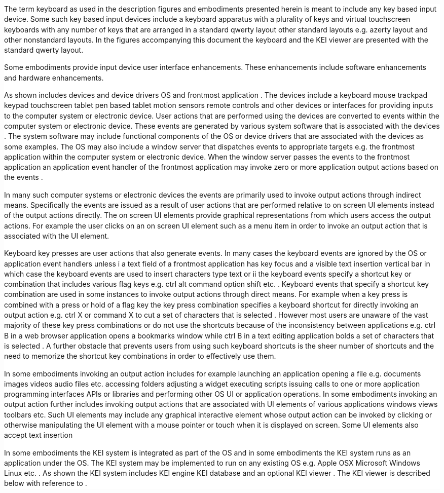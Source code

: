 The term keyboard as used in the description figures and embodiments presented herein is meant to include any key based input device. Some such key based input devices include a keyboard apparatus with a plurality of keys and virtual touchscreen keyboards with any number of keys that are arranged in a standard qwerty layout other standard layouts e.g. azerty layout and other nonstandard layouts. In the figures accompanying this document the keyboard and the KEI viewer are presented with the standard qwerty layout.

Some embodiments provide input device user interface enhancements. These enhancements include software enhancements and hardware enhancements.

As shown includes devices and device drivers OS and frontmost application . The devices include a keyboard mouse trackpad keypad touchscreen tablet pen based tablet motion sensors remote controls and other devices or interfaces for providing inputs to the computer system or electronic device. User actions that are performed using the devices are converted to events within the computer system or electronic device. These events are generated by various system software that is associated with the devices . The system software may include functional components of the OS or device drivers that are associated with the devices as some examples. The OS may also include a window server that dispatches events to appropriate targets e.g. the frontmost application within the computer system or electronic device. When the window server passes the events to the frontmost application an application event handler of the frontmost application may invoke zero or more application output actions based on the events .

In many such computer systems or electronic devices the events are primarily used to invoke output actions through indirect means. Specifically the events are issued as a result of user actions that are performed relative to on screen UI elements instead of the output actions directly. The on screen UI elements provide graphical representations from which users access the output actions. For example the user clicks on an on screen UI element such as a menu item in order to invoke an output action that is associated with the UI element.

Keyboard key presses are user actions that also generate events. In many cases the keyboard events are ignored by the OS or application event handlers unless i a text field of a frontmost application has key focus and a visible text insertion vertical bar in which case the keyboard events are used to insert characters type text or ii the keyboard events specify a shortcut key or combination that includes various flag keys e.g. ctrl alt command option shift etc. . Keyboard events that specify a shortcut key combination are used in some instances to invoke output actions through direct means. For example when a key press is combined with a press or hold of a flag key the key press combination specifies a keyboard shortcut for directly invoking an output action e.g. ctrl X or command X to cut a set of characters that is selected . However most users are unaware of the vast majority of these key press combinations or do not use the shortcuts because of the inconsistency between applications e.g. ctrl B in a web browser application opens a bookmarks window while ctrl B in a text editing application bolds a set of characters that is selected . A further obstacle that prevents users from using such keyboard shortcuts is the sheer number of shortcuts and the need to memorize the shortcut key combinations in order to effectively use them.

In some embodiments invoking an output action includes for example launching an application opening a file e.g. documents images videos audio files etc. accessing folders adjusting a widget executing scripts issuing calls to one or more application programming interfaces APIs or libraries and performing other OS UI or application operations. In some embodiments invoking an output action further includes invoking output actions that are associated with UI elements of various applications windows views toolbars etc. Such UI elements may include any graphical interactive element whose output action can be invoked by clicking or otherwise manipulating the UI element with a mouse pointer or touch when it is displayed on screen. Some UI elements also accept text insertion

In some embodiments the KEI system is integrated as part of the OS and in some embodiments the KEI system runs as an application under the OS. The KEI system may be implemented to run on any existing OS e.g. Apple OSX Microsoft Windows Linux etc. . As shown the KEI system includes KEI engine KEI database and an optional KEI viewer . The KEI viewer is described below with reference to .
